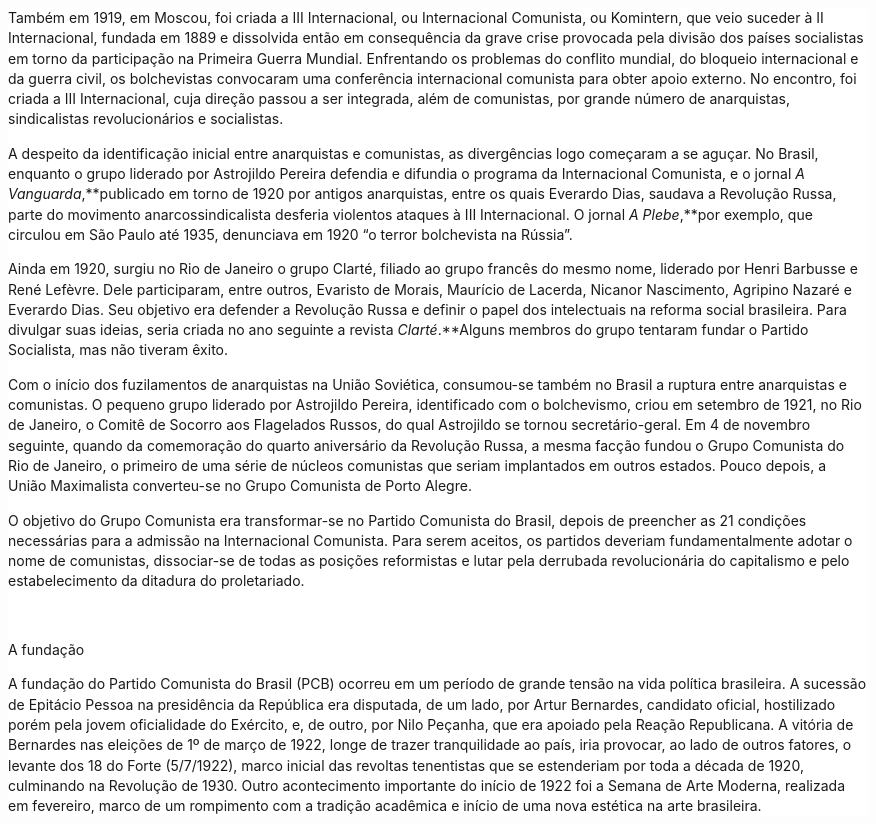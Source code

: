 Também em 1919, em Moscou, foi criada a III Internacional, ou
Internacional Comunista, ou Komintern, que veio suceder à II
Internacional, fundada em 1889 e dissolvida então em consequência da
grave crise provocada pela divisão dos países socialistas em torno da
participação na Primeira Guerra Mundial. Enfrentando os problemas do
conflito mundial, do bloqueio internacional e da guerra civil, os
bolchevistas convocaram uma conferência internacional comunista para
obter apoio externo. No encontro, foi criada a III Internacional, cuja
direção passou a ser integrada, além de comunistas, por grande número de
anarquistas, sindicalistas revolucionários e socialistas.

A despeito da identificação inicial entre anarquistas e comunistas, as
divergências logo começaram a se aguçar. No Brasil, enquanto o grupo
liderado por Astrojildo Pereira defendia e difundia o programa da
Internacional Comunista, e o jornal *A Vanguarda*,**publicado em torno
de 1920 por antigos anarquistas, entre os quais Everardo Dias, saudava a
Revolução Russa, parte do movimento anarcossindicalista desferia
violentos ataques à III Internacional. O jornal *A Plebe*,**por exemplo,
que circulou em São Paulo até 1935, denunciava em 1920 “o terror
bolchevista na Rússia”.

Ainda em 1920, surgiu no Rio de Janeiro o grupo Clarté, filiado ao grupo
francês do mesmo nome, liderado por Henri Barbusse e René Lefèvre. Dele
participaram, entre outros, Evaristo de Morais, Maurício de Lacerda,
Nicanor Nascimento, Agripino Nazaré e Everardo Dias. Seu objetivo era
defender a Revolução Russa e definir o papel dos intelectuais na reforma
social brasileira. Para divulgar suas ideias, seria criada no ano
seguinte a revista *Clarté*.**Alguns membros do grupo tentaram fundar o
Partido Socialista, mas não tiveram êxito.

Com o início dos fuzilamentos de anarquistas na União Soviética,
consumou-se também no Brasil a ruptura entre anarquistas e comunistas. O
pequeno grupo liderado por Astrojildo Pereira, identificado com o
bolchevismo, criou em setembro de 1921, no Rio de Janeiro, o Comitê de
Socorro aos Flagelados Russos, do qual Astrojildo se tornou
secretário-geral. Em 4 de novembro seguinte, quando da comemoração do
quarto aniversário da Revolução Russa, a mesma facção fundou o Grupo
Comunista do Rio de Janeiro, o primeiro de uma série de núcleos
comunistas que seriam implantados em outros estados. Pouco depois, a
União Maximalista converteu-se no Grupo Comunista de Porto Alegre.

O objetivo do Grupo Comunista era transformar-se no Partido Comunista do
Brasil, depois de preencher as 21 condições necessárias para a admissão
na Internacional Comunista. Para serem aceitos, os partidos deveriam
fundamentalmente adotar o nome de comunistas, dissociar-se de todas as
posições reformistas e lutar pela derrubada revolucionária do
capitalismo e pelo estabelecimento da ditadura do proletariado.

 

A fundação

A fundação do Partido Comunista do Brasil (PCB) ocorreu em um período de
grande tensão na vida política brasileira. A sucessão de Epitácio Pessoa
na presidência da República era disputada, de um lado, por Artur
Bernardes, candidato oficial, hostilizado porém pela jovem oficialidade
do Exército, e, de outro, por Nilo Peçanha, que era apoiado pela Reação
Republicana. A vitória de Bernardes nas eleições de 1º de março de 1922,
longe de trazer tranquilidade ao país, iria provocar, ao lado de outros
fatores, o levante dos 18 do Forte (5/7/1922), marco inicial das
revoltas tenentistas que se estenderiam por toda a década de 1920,
culminando na Revolução de 1930. Outro acontecimento importante do
início de 1922 foi a Semana de Arte Moderna, realizada em fevereiro,
marco de um rompimento com a tradição acadêmica e início de uma nova
estética na arte brasileira.
